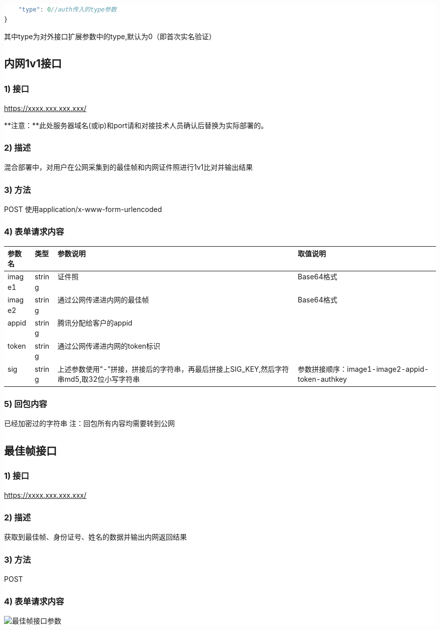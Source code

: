 ```js
    "type": 0//auth传入的type参数
}
```
其中type为对外接口扩展参数中的type,默认为0（即首次实名验证）

## 内网1v1接口
### 1)  接口
https://xxxx.xxx.xxx.xxx/

**注意：**此处服务器域名(或ip)和port请和对接技术人员确认后替换为实际部署的。

### 2)  描述
混合部署中，对用户在公网采集到的最佳帧和内网证件照进行1v1比对并输出结果
### 3)  方法
POST 使用application/x-www-form-urlencoded
### 4)  表单请求内容

| 参数名    | 类型     | 参数说明                                     | 取值说明                                     |
| :----- | :----- | :--------------------------------------- | :--------------------------------------- |
| image1 | string | 证件照                                      | Base64格式                                 |
| image2 | string | 通过公网传递进内网的最佳帧                            | Base64格式                                 |
| appid  | string | 腾讯分配给客户的appid                            |                                          |
| token  | string | 通过公网传递进内网的token标识                        |                                          |
| sig    | string | 上述参数使用"-”拼接，拼接后的字符串，再最后拼接上SIG_KEY,然后字符串md5,取32位小写字符串 | 参数拼接顺序：image1-image2-appid-token-authkey |

### 5) 回包内容

已经加密过的字符串
注：回包所有内容均需要转到公网

## 最佳帧接口
### 1)  接口
https://xxxx.xxx.xxx.xxx/

### 2)  描述
获取到最佳帧、身份证号、姓名的数据并输出内网返回结果
### 3)  方法
POST
### 4)  表单请求内容

![最佳帧接口参数](./img/params_bestframe.png)
